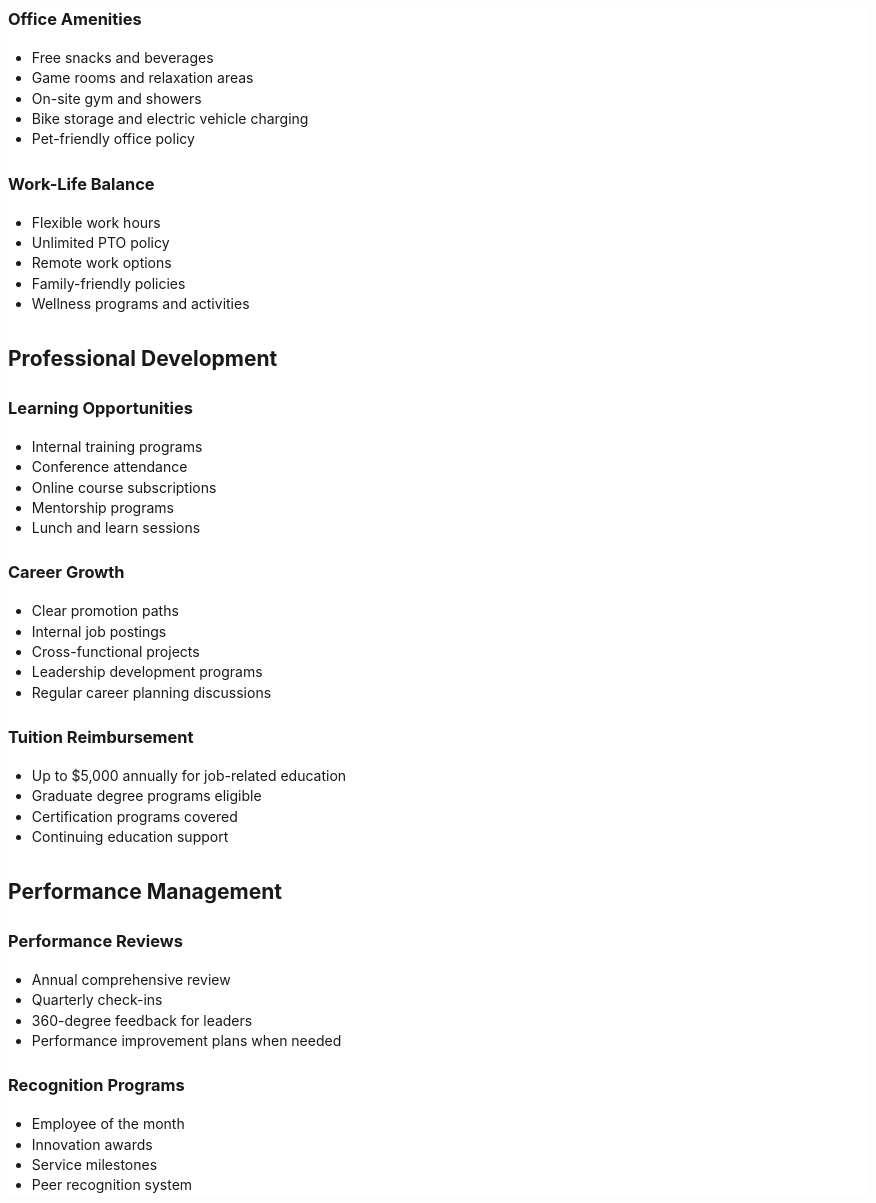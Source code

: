 ### Office Amenities
- Free snacks and beverages
- Game rooms and relaxation areas
- On-site gym and showers
- Bike storage and electric vehicle charging
- Pet-friendly office policy

### Work-Life Balance
- Flexible work hours
- Unlimited PTO policy
- Remote work options
- Family-friendly policies
- Wellness programs and activities

## Professional Development

### Learning Opportunities
- Internal training programs
- Conference attendance
- Online course subscriptions
- Mentorship programs
- Lunch and learn sessions

### Career Growth
- Clear promotion paths
- Internal job postings
- Cross-functional projects
- Leadership development programs
- Regular career planning discussions

### Tuition Reimbursement
- Up to $5,000 annually for job-related education
- Graduate degree programs eligible
- Certification programs covered
- Continuing education support

## Performance Management

### Performance Reviews
- Annual comprehensive review
- Quarterly check-ins
- 360-degree feedback for leaders
- Performance improvement plans when needed

### Recognition Programs
- Employee of the month
- Innovation awards
- Service milestones
- Peer recognition system

